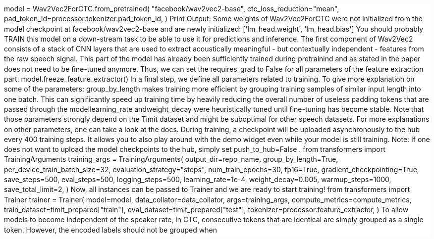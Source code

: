 model = Wav2Vec2ForCTC.from_pretrained(
"facebook/wav2vec2-base",
ctc_loss_reduction="mean",
pad_token_id=processor.tokenizer.pad_token_id,
)
Print Output:
Some weights of Wav2Vec2ForCTC were not initialized from the model checkpoint at facebook/wav2vec2-base and are newly initialized: ['lm_head.weight', 'lm_head.bias']
You should probably TRAIN this model on a down-stream task to be able to use it for predictions and inference.
The first component of Wav2Vec2 consists of a stack of CNN layers that
are used to extract acoustically meaningful - but contextually
independent - features from the raw speech signal. This part of the
model has already been sufficiently trained during pretrainind and as
stated in the paper does not need to
be fine-tuned anymore. Thus, we can set the requires_grad
to False
for all parameters of the feature extraction part.
model.freeze_feature_extractor()
In a final step, we define all parameters related to training. To give more explanation on some of the parameters:
group_by_length
makes training more efficient by grouping training samples of similar input length into one batch. This can significantly speed up training time by heavily reducing the overall number of useless padding tokens that are passed through the modellearning_rate
andweight_decay
were heuristically tuned until fine-tuning has become stable. Note that those parameters strongly depend on the Timit dataset and might be suboptimal for other speech datasets.
For more explanations on other parameters, one can take a look at the docs.
During training, a checkpoint will be uploaded asynchronously to the hub every 400 training steps. It allows you to also play around with the demo widget even while your model is still training.
Note: If one does not want to upload the model checkpoints to the hub, simply set push_to_hub=False
.
from transformers import TrainingArguments
training_args = TrainingArguments(
output_dir=repo_name,
group_by_length=True,
per_device_train_batch_size=32,
evaluation_strategy="steps",
num_train_epochs=30,
fp16=True,
gradient_checkpointing=True,
save_steps=500,
eval_steps=500,
logging_steps=500,
learning_rate=1e-4,
weight_decay=0.005,
warmup_steps=1000,
save_total_limit=2,
)
Now, all instances can be passed to Trainer and we are ready to start training!
from transformers import Trainer
trainer = Trainer(
model=model,
data_collator=data_collator,
args=training_args,
compute_metrics=compute_metrics,
train_dataset=timit_prepared["train"],
eval_dataset=timit_prepared["test"],
tokenizer=processor.feature_extractor,
)
To allow models to become independent of the speaker rate, in
CTC, consecutive tokens that are identical are simply grouped as a
single token. However, the encoded labels should not be grouped when